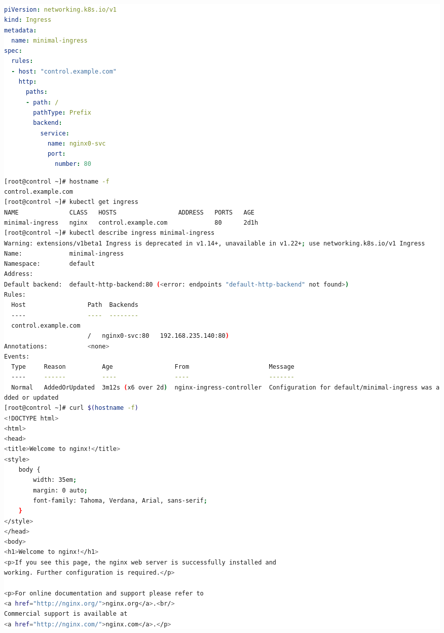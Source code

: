 
```yaml
piVersion: networking.k8s.io/v1
kind: Ingress
metadata:
  name: minimal-ingress
spec:
  rules:
  - host: "control.example.com"
    http:
      paths:
      - path: /
        pathType: Prefix
        backend:
          service:
            name: nginx0-svc
            port:
              number: 80
```
```bash
[root@control ~]# hostname -f
control.example.com
[root@control ~]# kubectl get ingress
NAME              CLASS   HOSTS                 ADDRESS   PORTS   AGE
minimal-ingress   nginx   control.example.com             80      2d1h
[root@control ~]# kubectl describe ingress minimal-ingress 
Warning: extensions/v1beta1 Ingress is deprecated in v1.14+, unavailable in v1.22+; use networking.k8s.io/v1 Ingress
Name:             minimal-ingress
Namespace:        default
Address:          
Default backend:  default-http-backend:80 (<error: endpoints "default-http-backend" not found>)
Rules:
  Host                 Path  Backends
  ----                 ----  --------
  control.example.com  
                       /   nginx0-svc:80   192.168.235.140:80)
Annotations:           <none>
Events:
  Type     Reason          Age                 From                      Message
  ----     ------          ----                ----                      -------
  Normal   AddedOrUpdated  3m12s (x6 over 2d)  nginx-ingress-controller  Configuration for default/minimal-ingress was added or updated
[root@control ~]# curl $(hostname -f)
<!DOCTYPE html>
<html>
<head>
<title>Welcome to nginx!</title>
<style>
    body {
        width: 35em;
        margin: 0 auto;
        font-family: Tahoma, Verdana, Arial, sans-serif;
    }
</style>
</head>
<body>
<h1>Welcome to nginx!</h1>
<p>If you see this page, the nginx web server is successfully installed and
working. Further configuration is required.</p>

<p>For online documentation and support please refer to
<a href="http://nginx.org/">nginx.org</a>.<br/>
Commercial support is available at
<a href="http://nginx.com/">nginx.com</a>.</p>
```